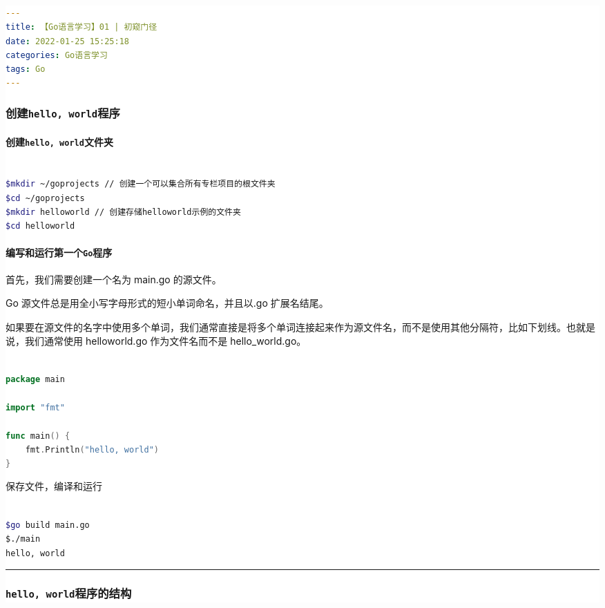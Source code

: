 ```yaml
---
title: 【Go语言学习】01 | 初窥门径
date: 2022-01-25 15:25:18
categories: Go语言学习
tags: Go
---
```


### 创建`hello, world`程序

#### 创建`hello, world`文件夹

```bash

$mkdir ~/goprojects // 创建一个可以集合所有专栏项目的根文件夹
$cd ~/goprojects
$mkdir helloworld // 创建存储helloworld示例的文件夹
$cd helloworld
```

 

#### 编写和运行第一个`Go`程序

首先，我们需要创建一个名为 main.go 的源文件。

Go 源文件总是用全小写字母形式的短小单词命名，并且以.go 扩展名结尾。

如果要在源文件的名字中使用多个单词，我们通常直接是将多个单词连接起来作为源文件名，而不是使用其他分隔符，比如下划线。也就是说，我们通常使用 helloworld.go 作为文件名而不是 hello_world.go。

```go

package main

import "fmt"

func main() {
    fmt.Println("hello, world")
}
```

保存文件，编译和运行

```bash

$go build main.go
$./main
hello, world
```

---

### `hello, world`程序的结构
